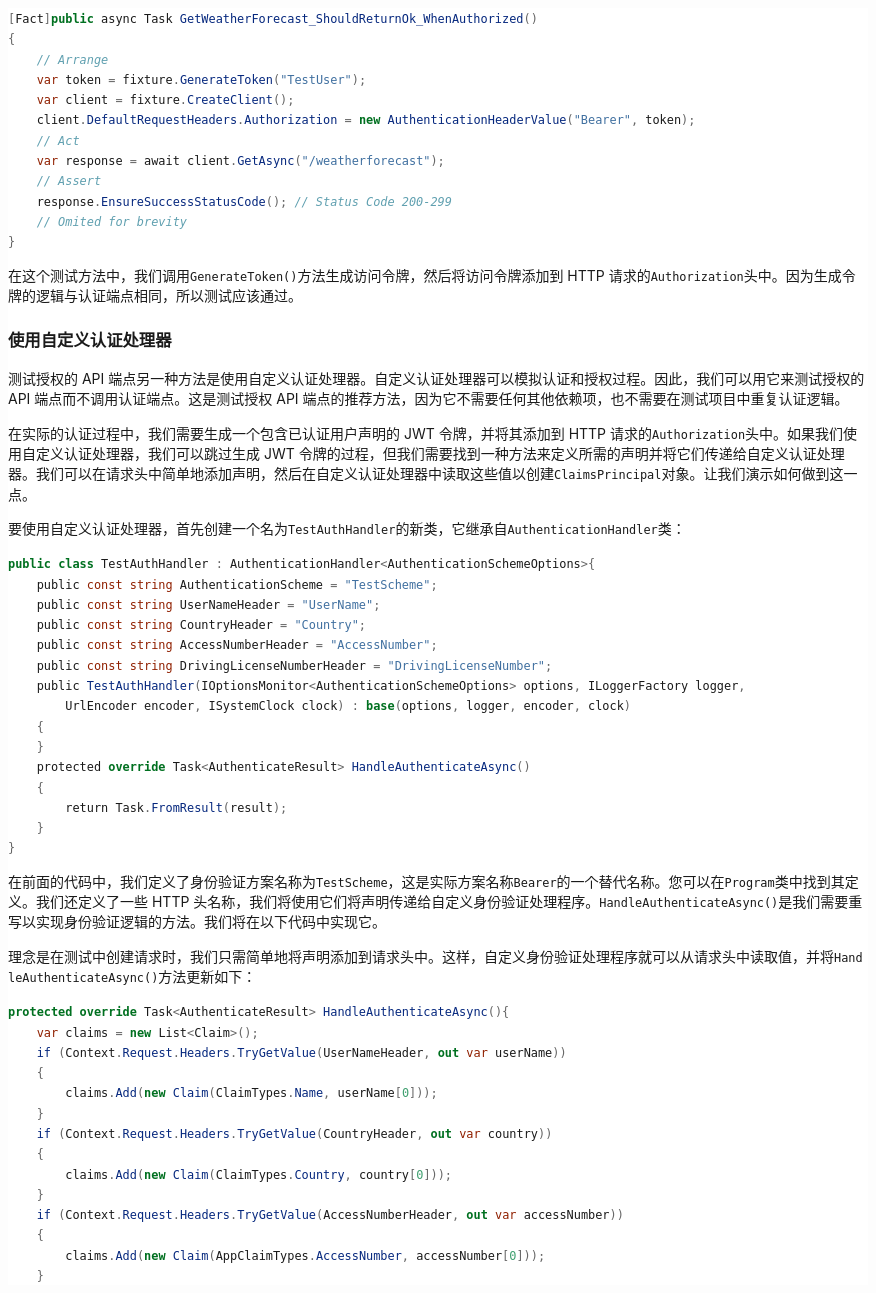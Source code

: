 ```cs
[Fact]public async Task GetWeatherForecast_ShouldReturnOk_WhenAuthorized()
{
    // Arrange
    var token = fixture.GenerateToken("TestUser");
    var client = fixture.CreateClient();
    client.DefaultRequestHeaders.Authorization = new AuthenticationHeaderValue("Bearer", token);
    // Act
    var response = await client.GetAsync("/weatherforecast");
    // Assert
    response.EnsureSuccessStatusCode(); // Status Code 200-299
    // Omited for brevity
}
```

在这个测试方法中，我们调用`GenerateToken()`方法生成访问令牌，然后将访问令牌添加到 HTTP 请求的`Authorization`头中。因为生成令牌的逻辑与认证端点相同，所以测试应该通过。

### 使用自定义认证处理器

测试授权的 API 端点另一种方法是使用自定义认证处理器。自定义认证处理器可以模拟认证和授权过程。因此，我们可以用它来测试授权的 API 端点而不调用认证端点。这是测试授权 API 端点的推荐方法，因为它不需要任何其他依赖项，也不需要在测试项目中重复认证逻辑。

在实际的认证过程中，我们需要生成一个包含已认证用户声明的 JWT 令牌，并将其添加到 HTTP 请求的`Authorization`头中。如果我们使用自定义认证处理器，我们可以跳过生成 JWT 令牌的过程，但我们需要找到一种方法来定义所需的声明并将它们传递给自定义认证处理器。我们可以在请求头中简单地添加声明，然后在自定义认证处理器中读取这些值以创建`ClaimsPrincipal`对象。让我们演示如何做到这一点。

要使用自定义认证处理器，首先创建一个名为`TestAuthHandler`的新类，它继承自`AuthenticationHandler`类：

```cs
public class TestAuthHandler : AuthenticationHandler<AuthenticationSchemeOptions>{
    public const string AuthenticationScheme = "TestScheme";
    public const string UserNameHeader = "UserName";
    public const string CountryHeader = "Country";
    public const string AccessNumberHeader = "AccessNumber";
    public const string DrivingLicenseNumberHeader = "DrivingLicenseNumber";
    public TestAuthHandler(IOptionsMonitor<AuthenticationSchemeOptions> options, ILoggerFactory logger,
        UrlEncoder encoder, ISystemClock clock) : base(options, logger, encoder, clock)
    {
    }
    protected override Task<AuthenticateResult> HandleAuthenticateAsync()
    {
        return Task.FromResult(result);
    }
}
```

在前面的代码中，我们定义了身份验证方案名称为`TestScheme`，这是实际方案名称`Bearer`的一个替代名称。您可以在`Program`类中找到其定义。我们还定义了一些 HTTP 头名称，我们将使用它们将声明传递给自定义身份验证处理程序。`HandleAuthenticateAsync()`是我们需要重写以实现身份验证逻辑的方法。我们将在以下代码中实现它。

理念是在测试中创建请求时，我们只需简单地将声明添加到请求头中。这样，自定义身份验证处理程序就可以从请求头中读取值，并将`HandleAuthenticateAsync()`方法更新如下：

```cs
protected override Task<AuthenticateResult> HandleAuthenticateAsync(){
    var claims = new List<Claim>();
    if (Context.Request.Headers.TryGetValue(UserNameHeader, out var userName))
    {
        claims.Add(new Claim(ClaimTypes.Name, userName[0]));
    }
    if (Context.Request.Headers.TryGetValue(CountryHeader, out var country))
    {
        claims.Add(new Claim(ClaimTypes.Country, country[0]));
    }
    if (Context.Request.Headers.TryGetValue(AccessNumberHeader, out var accessNumber))
    {
        claims.Add(new Claim(AppClaimTypes.AccessNumber, accessNumber[0]));
    }
```